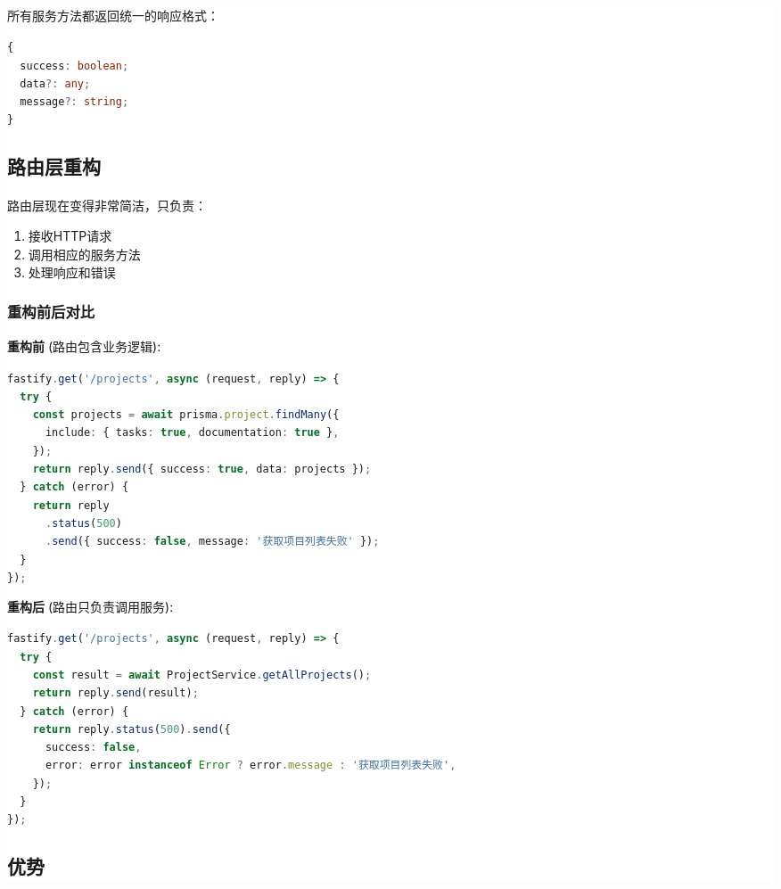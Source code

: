 所有服务方法都返回统一的响应格式：

```typescript
{
  success: boolean;
  data?: any;
  message?: string;
}
```

## 路由层重构

路由层现在变得非常简洁，只负责：

1. 接收HTTP请求
2. 调用相应的服务方法
3. 处理响应和错误

### 重构前后对比

**重构前** (路由包含业务逻辑):

```typescript
fastify.get('/projects', async (request, reply) => {
  try {
    const projects = await prisma.project.findMany({
      include: { tasks: true, documentation: true },
    });
    return reply.send({ success: true, data: projects });
  } catch (error) {
    return reply
      .status(500)
      .send({ success: false, message: '获取项目列表失败' });
  }
});
```

**重构后** (路由只负责调用服务):

```typescript
fastify.get('/projects', async (request, reply) => {
  try {
    const result = await ProjectService.getAllProjects();
    return reply.send(result);
  } catch (error) {
    return reply.status(500).send({
      success: false,
      error: error instanceof Error ? error.message : '获取项目列表失败',
    });
  }
});
```

## 优势
